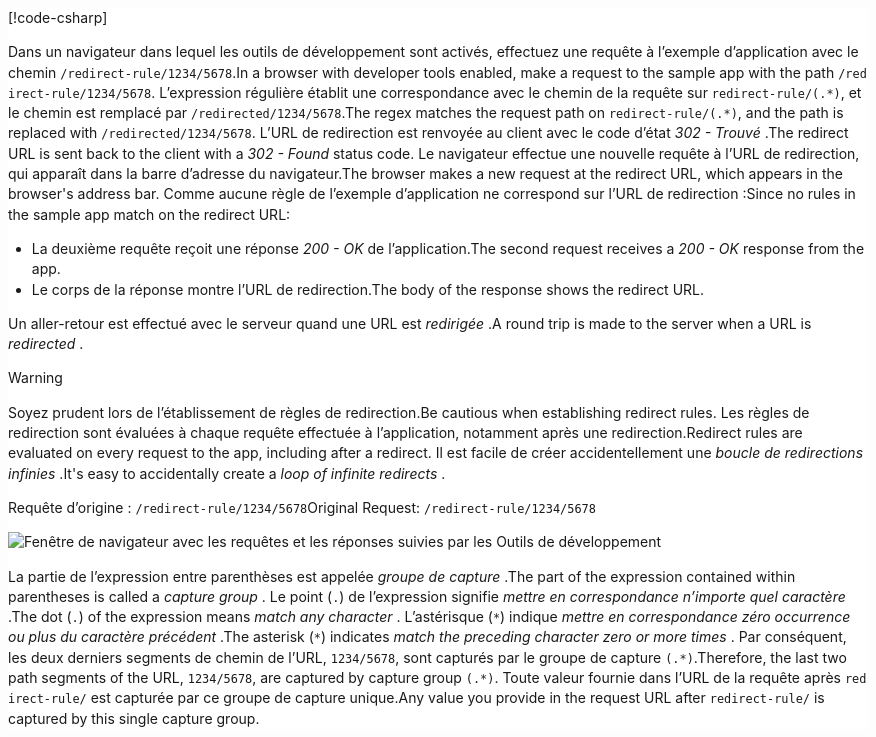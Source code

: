 [!code-csharp[](url-rewriting/samples/3.x/SampleApp/Startup.cs?name=snippet1&highlight=9)]

<span data-ttu-id="23da9-181">Dans un navigateur dans lequel les outils de développement sont activés, effectuez une requête à l’exemple d’application avec le chemin `/redirect-rule/1234/5678`.</span><span class="sxs-lookup"><span data-stu-id="23da9-181">In a browser with developer tools enabled, make a request to the sample app with the path `/redirect-rule/1234/5678`.</span></span> <span data-ttu-id="23da9-182">L’expression régulière établit une correspondance avec le chemin de la requête sur `redirect-rule/(.*)`, et le chemin est remplacé par `/redirected/1234/5678`.</span><span class="sxs-lookup"><span data-stu-id="23da9-182">The regex matches the request path on `redirect-rule/(.*)`, and the path is replaced with `/redirected/1234/5678`.</span></span> <span data-ttu-id="23da9-183">L’URL de redirection est renvoyée au client avec le code d’état *302 - Trouvé* .</span><span class="sxs-lookup"><span data-stu-id="23da9-183">The redirect URL is sent back to the client with a *302 - Found* status code.</span></span> <span data-ttu-id="23da9-184">Le navigateur effectue une nouvelle requête à l’URL de redirection, qui apparaît dans la barre d’adresse du navigateur.</span><span class="sxs-lookup"><span data-stu-id="23da9-184">The browser makes a new request at the redirect URL, which appears in the browser's address bar.</span></span> <span data-ttu-id="23da9-185">Comme aucune règle de l’exemple d’application ne correspond sur l’URL de redirection :</span><span class="sxs-lookup"><span data-stu-id="23da9-185">Since no rules in the sample app match on the redirect URL:</span></span>

* <span data-ttu-id="23da9-186">La deuxième requête reçoit une réponse *200 - OK* de l’application.</span><span class="sxs-lookup"><span data-stu-id="23da9-186">The second request receives a *200 - OK* response from the app.</span></span>
* <span data-ttu-id="23da9-187">Le corps de la réponse montre l’URL de redirection.</span><span class="sxs-lookup"><span data-stu-id="23da9-187">The body of the response shows the redirect URL.</span></span>

<span data-ttu-id="23da9-188">Un aller-retour est effectué avec le serveur quand une URL est *redirigée* .</span><span class="sxs-lookup"><span data-stu-id="23da9-188">A round trip is made to the server when a URL is *redirected* .</span></span>

> [!WARNING]
> <span data-ttu-id="23da9-189">Soyez prudent lors de l’établissement de règles de redirection.</span><span class="sxs-lookup"><span data-stu-id="23da9-189">Be cautious when establishing redirect rules.</span></span> <span data-ttu-id="23da9-190">Les règles de redirection sont évaluées à chaque requête effectuée à l’application, notamment après une redirection.</span><span class="sxs-lookup"><span data-stu-id="23da9-190">Redirect rules are evaluated on every request to the app, including after a redirect.</span></span> <span data-ttu-id="23da9-191">Il est facile de créer accidentellement une *boucle de redirections infinies* .</span><span class="sxs-lookup"><span data-stu-id="23da9-191">It's easy to accidentally create a *loop of infinite redirects* .</span></span>

<span data-ttu-id="23da9-192">Requête d’origine : `/redirect-rule/1234/5678`</span><span class="sxs-lookup"><span data-stu-id="23da9-192">Original Request: `/redirect-rule/1234/5678`</span></span>

![Fenêtre de navigateur avec les requêtes et les réponses suivies par les Outils de développement](url-rewriting/_static/add_redirect.png)

<span data-ttu-id="23da9-194">La partie de l’expression entre parenthèses est appelée *groupe de capture* .</span><span class="sxs-lookup"><span data-stu-id="23da9-194">The part of the expression contained within parentheses is called a *capture group* .</span></span> <span data-ttu-id="23da9-195">Le point (`.`) de l’expression signifie *mettre en correspondance n’importe quel caractère* .</span><span class="sxs-lookup"><span data-stu-id="23da9-195">The dot (`.`) of the expression means *match any character* .</span></span> <span data-ttu-id="23da9-196">L’astérisque (`*`) indique *mettre en correspondance zéro occurrence ou plus du caractère précédent* .</span><span class="sxs-lookup"><span data-stu-id="23da9-196">The asterisk (`*`) indicates *match the preceding character zero or more times* .</span></span> <span data-ttu-id="23da9-197">Par conséquent, les deux derniers segments de chemin de l’URL, `1234/5678`, sont capturés par le groupe de capture `(.*)`.</span><span class="sxs-lookup"><span data-stu-id="23da9-197">Therefore, the last two path segments of the URL, `1234/5678`, are captured by capture group `(.*)`.</span></span> <span data-ttu-id="23da9-198">Toute valeur fournie dans l’URL de la requête après `redirect-rule/` est capturée par ce groupe de capture unique.</span><span class="sxs-lookup"><span data-stu-id="23da9-198">Any value you provide in the request URL after `redirect-rule/` is captured by this single capture group.</span></span>
